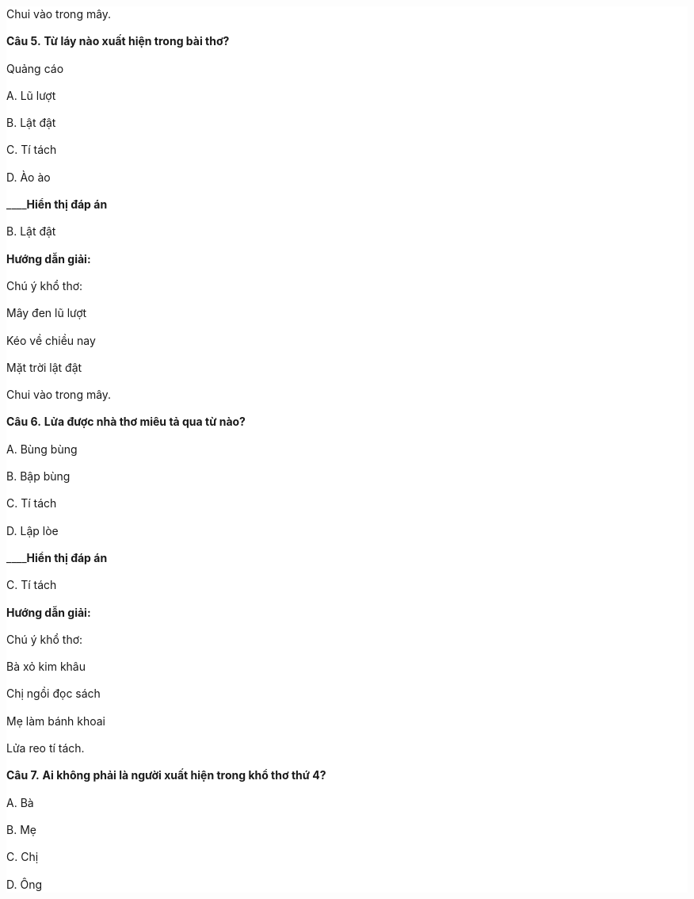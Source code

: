Chui vào trong mây.

**Câu 5.** **Từ láy nào xuất hiện trong bài thơ?**

Quảng cáo

A. Lũ lượt

B. Lật đật

C. Tí tách

D. Ào ào

____**Hiển thị đáp án**

B. Lật đật

**Hướng dẫn giải:**

Chú ý khổ thơ:

Mây đen lũ lượt

Kéo về chiều nay

Mặt trời lật đật

Chui vào trong mây.

**Câu 6.** **Lửa được nhà thơ miêu tả qua từ nào?**

A. Bùng bùng

B. Bập bùng

C. Tí tách

D. Lập lòe

____**Hiển thị đáp án**

C. Tí tách

**Hướng dẫn giải:**

Chú ý khổ thơ:

Bà xỏ kim khâu

Chị ngồi đọc sách

Mẹ làm bánh khoai

Lửa reo tí tách.

**Câu 7.** **Ai không phải là người xuất hiện trong khổ thơ thứ 4?**

A. Bà

B. Mẹ

C. Chị

D. Ông
